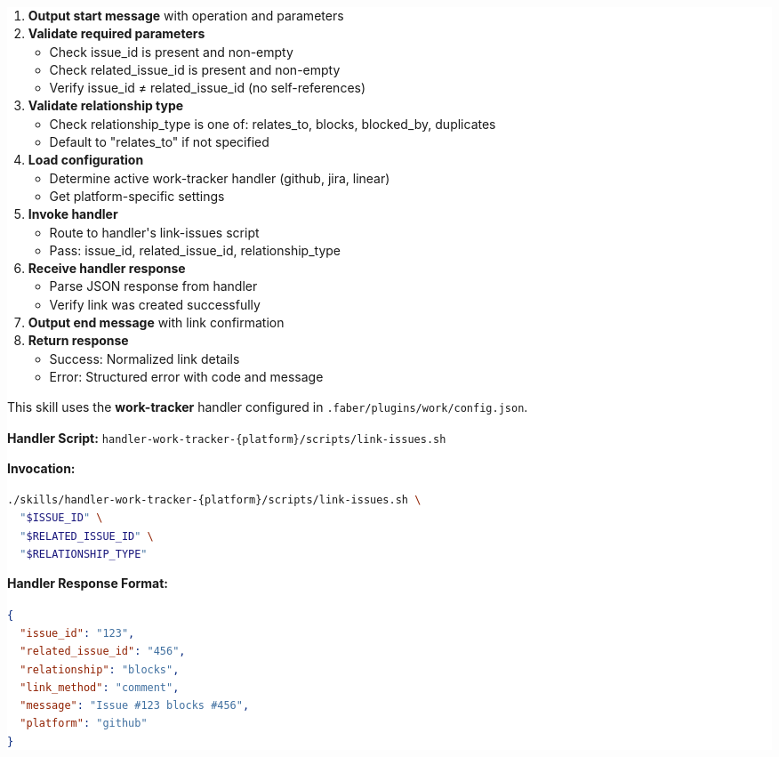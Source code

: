 </INPUTS>

<WORKFLOW>

1. **Output start message** with operation and parameters
2. **Validate required parameters**
   - Check issue_id is present and non-empty
   - Check related_issue_id is present and non-empty
   - Verify issue_id ≠ related_issue_id (no self-references)
3. **Validate relationship type**
   - Check relationship_type is one of: relates_to, blocks, blocked_by, duplicates
   - Default to "relates_to" if not specified
4. **Load configuration**
   - Determine active work-tracker handler (github, jira, linear)
   - Get platform-specific settings
5. **Invoke handler**
   - Route to handler's link-issues script
   - Pass: issue_id, related_issue_id, relationship_type
6. **Receive handler response**
   - Parse JSON response from handler
   - Verify link was created successfully
7. **Output end message** with link confirmation
8. **Return response**
   - Success: Normalized link details
   - Error: Structured error with code and message

</WORKFLOW>

<HANDLERS>

This skill uses the **work-tracker** handler configured in `.faber/plugins/work/config.json`.

**Handler Script:** `handler-work-tracker-{platform}/scripts/link-issues.sh`

**Invocation:**
```bash
./skills/handler-work-tracker-{platform}/scripts/link-issues.sh \
  "$ISSUE_ID" \
  "$RELATED_ISSUE_ID" \
  "$RELATIONSHIP_TYPE"
```

**Handler Response Format:**
```json
{
  "issue_id": "123",
  "related_issue_id": "456",
  "relationship": "blocks",
  "link_method": "comment",
  "message": "Issue #123 blocks #456",
  "platform": "github"
}
```

</HANDLERS>
